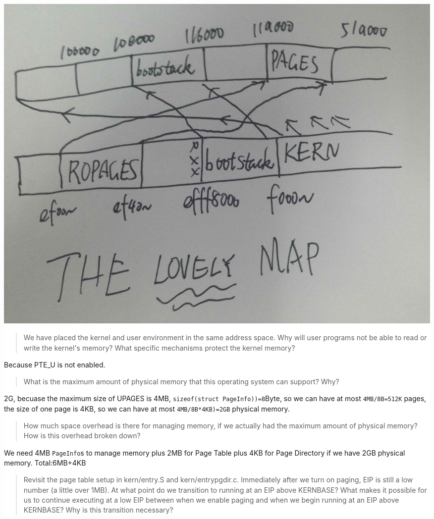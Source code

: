 ![map](assets/map.jpg)

>We have placed the kernel and user environment in the same address space. Why will user programs not be able to read or write the kernel's memory? What specific mechanisms protect the kernel memory?

Because PTE_U is not enabled.

>What is the maximum amount of physical memory that this operating system can support? Why?

2G, becuase the maximum size of UPAGES is 4MB, `sizeof(struct PageInfo))=8`Byte, 
so we can have at most `4MB/8B=512K` pages,
the size of one page is 4KB, so we can have at most `4MB/8B*4KB)=2GB` physical memory.

>How much space overhead is there for managing memory, if we actually had the maximum amount of physical memory? How is this overhead broken down?

We need 4MB `PageInfo`s to manage memory plus 2MB for Page Table
plus 4KB for Page Directory if we have 2GB physical memory.
Total:6MB+4KB

>Revisit the page table setup in kern/entry.S and kern/entrypgdir.c. Immediately after we turn on paging, EIP is still a low number (a little over 1MB). At what point do we transition to running at an EIP above KERNBASE? What makes it possible for us to continue executing at a low EIP between when we enable paging and when we begin running at an EIP above KERNBASE? Why is this transition necessary?
